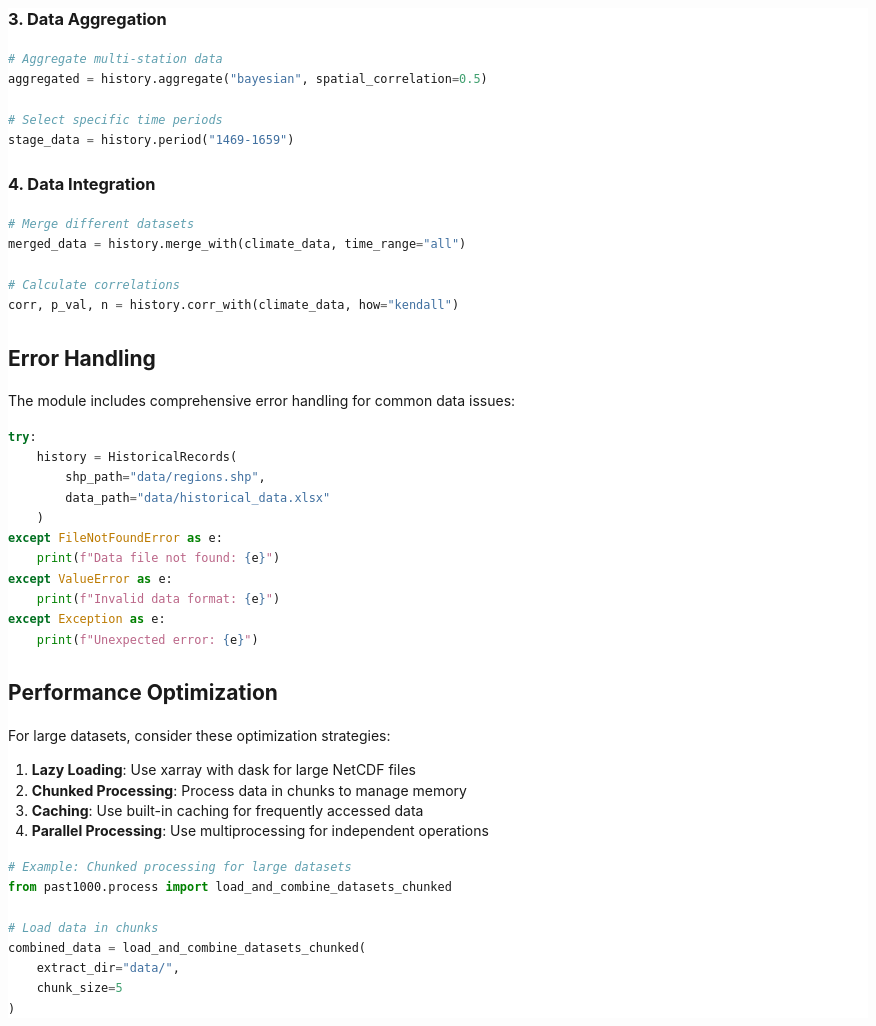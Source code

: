 ### 3. Data Aggregation
```python
# Aggregate multi-station data
aggregated = history.aggregate("bayesian", spatial_correlation=0.5)

# Select specific time periods
stage_data = history.period("1469-1659")
```

### 4. Data Integration
```python
# Merge different datasets
merged_data = history.merge_with(climate_data, time_range="all")

# Calculate correlations
corr, p_val, n = history.corr_with(climate_data, how="kendall")
```

## Error Handling

The module includes comprehensive error handling for common data issues:

```python
try:
    history = HistoricalRecords(
        shp_path="data/regions.shp",
        data_path="data/historical_data.xlsx"
    )
except FileNotFoundError as e:
    print(f"Data file not found: {e}")
except ValueError as e:
    print(f"Invalid data format: {e}")
except Exception as e:
    print(f"Unexpected error: {e}")
```

## Performance Optimization

For large datasets, consider these optimization strategies:

1. **Lazy Loading**: Use xarray with dask for large NetCDF files
2. **Chunked Processing**: Process data in chunks to manage memory
3. **Caching**: Use built-in caching for frequently accessed data
4. **Parallel Processing**: Use multiprocessing for independent operations

```python
# Example: Chunked processing for large datasets
from past1000.process import load_and_combine_datasets_chunked

# Load data in chunks
combined_data = load_and_combine_datasets_chunked(
    extract_dir="data/",
    chunk_size=5
)
```
